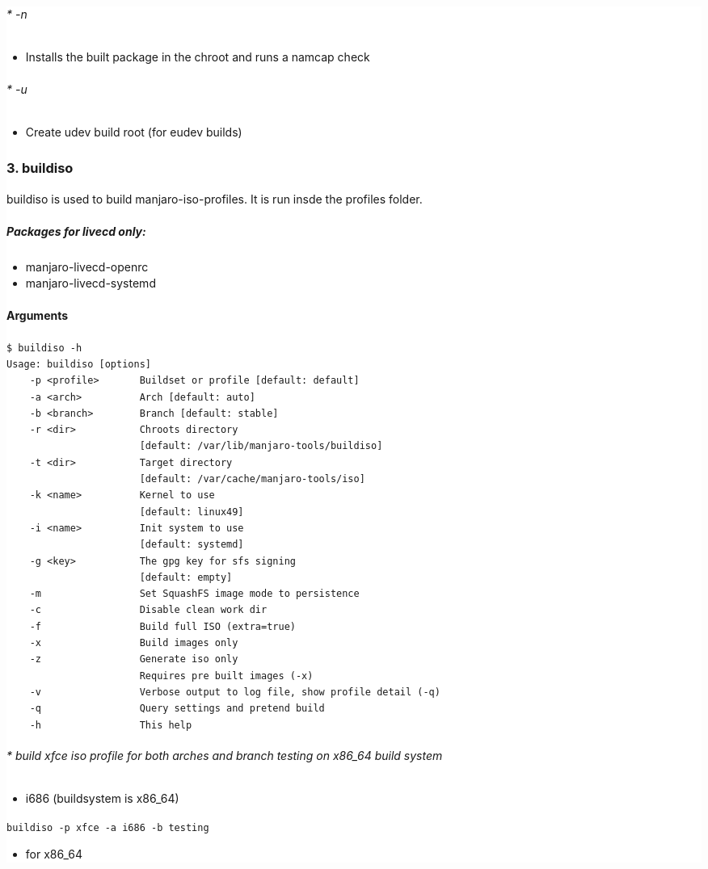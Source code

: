 ###### * -n
* Installs the built package in the chroot and runs a namcap check

###### * -u
* Create udev build root (for eudev builds)

### 3. buildiso

buildiso is used to build manjaro-iso-profiles. It is run insde the profiles folder.

##### Packages for livecd only:

* manjaro-livecd-openrc
* manjaro-livecd-systemd

#### Arguments

~~~
$ buildiso -h
Usage: buildiso [options]
    -p <profile>       Buildset or profile [default: default]
    -a <arch>          Arch [default: auto]
    -b <branch>        Branch [default: stable]
    -r <dir>           Chroots directory
                       [default: /var/lib/manjaro-tools/buildiso]
    -t <dir>           Target directory
                       [default: /var/cache/manjaro-tools/iso]
    -k <name>          Kernel to use
                       [default: linux49]
    -i <name>          Init system to use
                       [default: systemd]
    -g <key>           The gpg key for sfs signing
                       [default: empty]
    -m                 Set SquashFS image mode to persistence
    -c                 Disable clean work dir
    -f				   Build full ISO (extra=true)
    -x                 Build images only
    -z                 Generate iso only
                       Requires pre built images (-x)
    -v                 Verbose output to log file, show profile detail (-q)
    -q                 Query settings and pretend build
    -h                 This help
~~~

###### * build xfce iso profile for both arches and branch testing on x86_64 build system

* i686 (buildsystem is x86_64)

~~~
buildiso -p xfce -a i686 -b testing
~~~

* for x86_64
